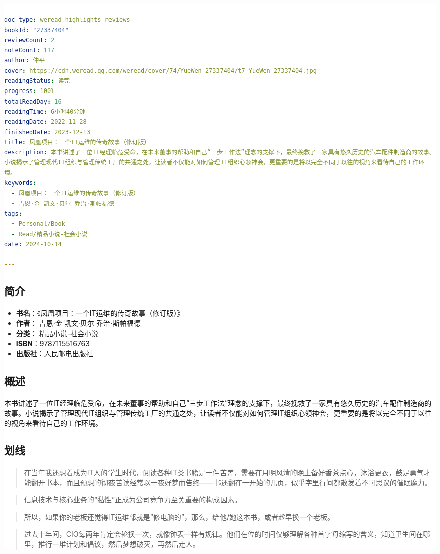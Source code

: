 ```yaml
---
doc_type: weread-highlights-reviews
bookId: "27337404"
reviewCount: 2
noteCount: 117
author: 仲平
cover: https://cdn.weread.qq.com/weread/cover/74/YueWen_27337404/t7_YueWen_27337404.jpg
readingStatus: 读完
progress: 100%
totalReadDay: 16
readingTime: 6小时40分钟
readingDate: 2022-11-28
finishedDate: 2023-12-13
title: 凤凰项目：一个IT运维的传奇故事（修订版）
description: 本书讲述了一位IT经理临危受命，在未来董事的帮助和自己“三步工作法”理念的支撑下，最终挽救了一家具有悠久历史的汽车配件制造商的故事。小说揭示了管理现代IT组织与管理传统工厂的共通之处，让读者不仅能对如何管理IT组织心领神会，更重要的是将以完全不同于以往的视角来看待自己的工作环境。
keywords:
  - 凤凰项目：一个IT运维的传奇故事（修订版）
  - 吉恩·金 凯文·贝尔 乔治·斯帕福德
tags:
  - Personal/Book
  - Read/精品小说-社会小说
date: 2024-10-14

---
```


## 简介

- **书名**：《凤凰项目：一个IT运维的传奇故事（修订版）》
- **作者**： 吉恩·金 凯文·贝尔 乔治·斯帕福德
- **分类**： 精品小说-社会小说
- **ISBN**：9787115516763
- **出版社**：人民邮电出版社

## 概述

本书讲述了一位IT经理临危受命，在未来董事的帮助和自己“三步工作法”理念的支撑下，最终挽救了一家具有悠久历史的汽车配件制造商的故事。小说揭示了管理现代IT组织与管理传统工厂的共通之处，让读者不仅能对如何管理IT组织心领神会，更重要的是将以完全不同于以往的视角来看待自己的工作环境。

## 划线 
 

> 在当年我还想着成为IT人的学生时代，阅读各种IT类书籍是一件苦差，需要在月明风清的晚上备好香茶点心，沐浴更衣，鼓足勇气才能翻开书本，而且预想的彻夜苦读经常以一夜好梦而告终——书还翻在一开始的几页，似乎字里行间都散发着不可思议的催眠魔力。 

> 信息技术与核心业务的“黏性”正成为公司竞争力至关重要的构成因素。 

> 所以，如果你的老板还觉得IT运维部就是“修电脑的”，那么，给他/她这本书，或者趁早换一个老板。 

> 过去十年间，CIO每两年肯定会轮换一次，就像钟表一样有规律。他们在位的时间仅够理解各种首字母缩写的含义，知道卫生间在哪里，推行一堆计划和倡议，然后梦想破灭，再然后走人。 
